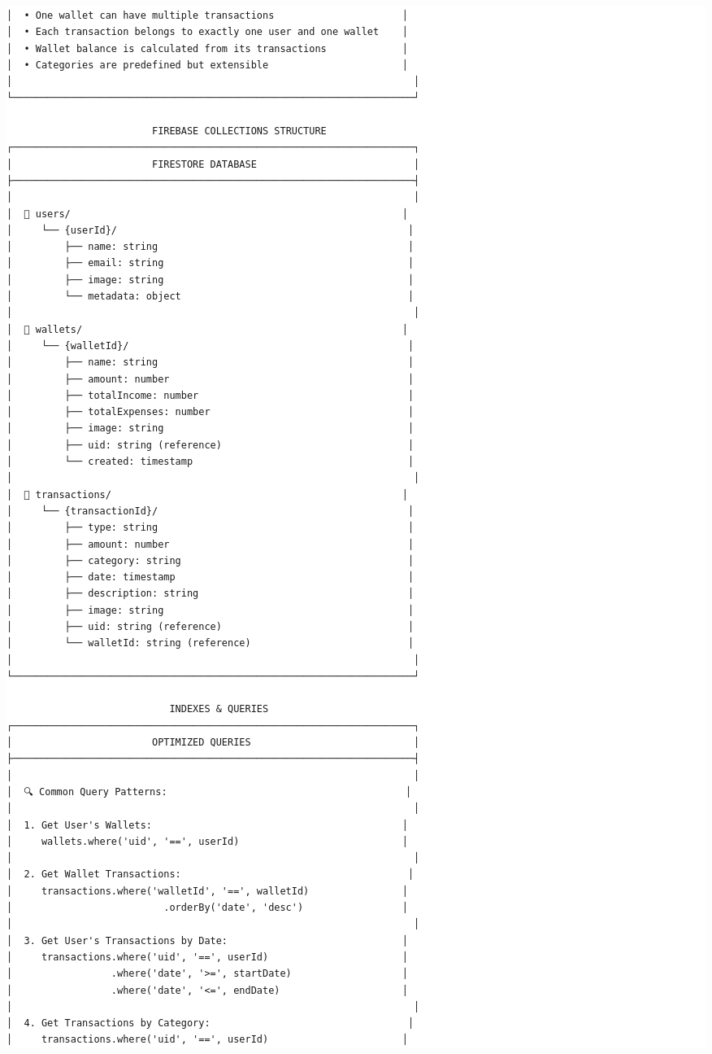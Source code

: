 ```
│  • One wallet can have multiple transactions                      │
│  • Each transaction belongs to exactly one user and one wallet    │
│  • Wallet balance is calculated from its transactions             │
│  • Categories are predefined but extensible                       │
│                                                                     │
└─────────────────────────────────────────────────────────────────────┘

                         FIREBASE COLLECTIONS STRUCTURE
┌─────────────────────────────────────────────────────────────────────┐
│                        FIRESTORE DATABASE                           │
├─────────────────────────────────────────────────────────────────────┤
│                                                                     │
│  📁 users/                                                         │
│     └── {userId}/                                                  │
│         ├── name: string                                           │
│         ├── email: string                                          │
│         ├── image: string                                          │
│         └── metadata: object                                       │
│                                                                     │
│  📁 wallets/                                                       │
│     └── {walletId}/                                                │
│         ├── name: string                                           │
│         ├── amount: number                                         │
│         ├── totalIncome: number                                    │
│         ├── totalExpenses: number                                  │
│         ├── image: string                                          │
│         ├── uid: string (reference)                                │
│         └── created: timestamp                                     │
│                                                                     │
│  📁 transactions/                                                  │
│     └── {transactionId}/                                           │
│         ├── type: string                                           │
│         ├── amount: number                                         │
│         ├── category: string                                       │
│         ├── date: timestamp                                        │
│         ├── description: string                                    │
│         ├── image: string                                          │
│         ├── uid: string (reference)                                │
│         └── walletId: string (reference)                           │
│                                                                     │
└─────────────────────────────────────────────────────────────────────┘

                            INDEXES & QUERIES
┌─────────────────────────────────────────────────────────────────────┐
│                        OPTIMIZED QUERIES                            │
├─────────────────────────────────────────────────────────────────────┤
│                                                                     │
│  🔍 Common Query Patterns:                                         │
│                                                                     │
│  1. Get User's Wallets:                                           │
│     wallets.where('uid', '==', userId)                            │
│                                                                     │
│  2. Get Wallet Transactions:                                       │
│     transactions.where('walletId', '==', walletId)                │
│                          .orderBy('date', 'desc')                 │
│                                                                     │
│  3. Get User's Transactions by Date:                              │
│     transactions.where('uid', '==', userId)                       │
│                 .where('date', '>=', startDate)                   │
│                 .where('date', '<=', endDate)                     │
│                                                                     │
│  4. Get Transactions by Category:                                  │
│     transactions.where('uid', '==', userId)                       │
```